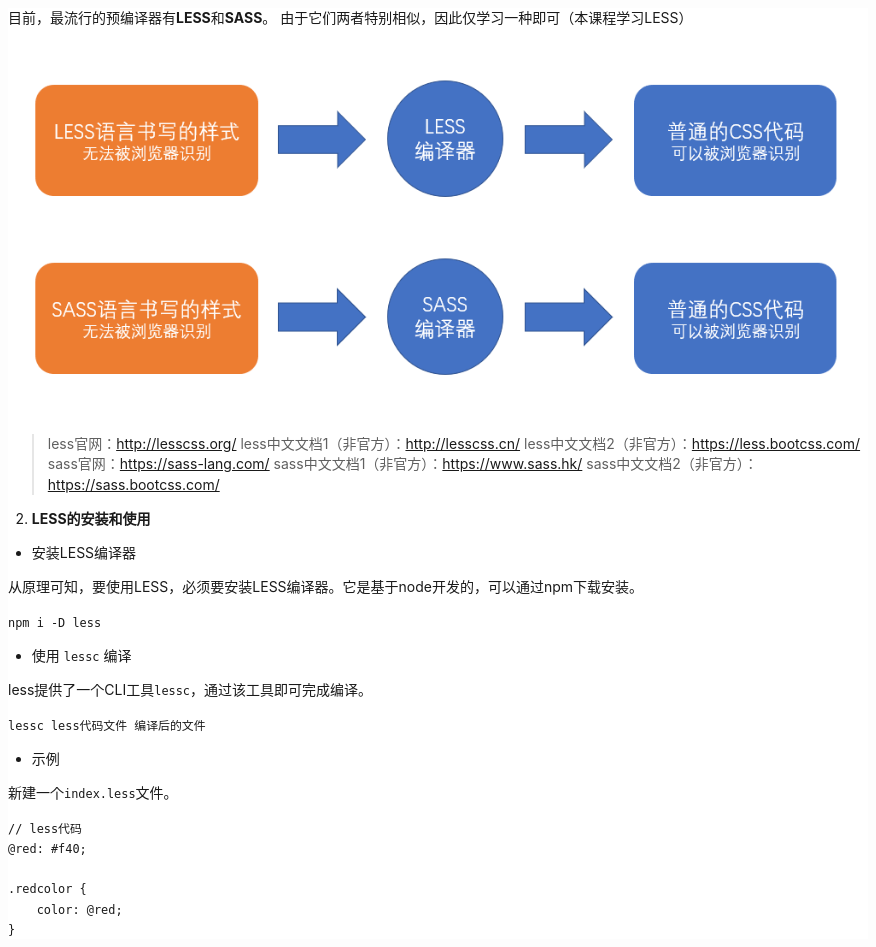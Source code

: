 
目前，最流行的预编译器有**LESS**和**SASS**。
由于它们两者特别相似，因此仅学习一种即可（本课程学习LESS）

![](assets/2020-02-03-11-50-05.png)

> less官网：http://lesscss.org/
> less中文文档1（非官方）：http://lesscss.cn/
> less中文文档2（非官方）：https://less.bootcss.com/
> sass官网：https://sass-lang.com/
> sass中文文档1（非官方）：https://www.sass.hk/
> sass中文文档2（非官方）：https://sass.bootcss.com/

2. **LESS的安装和使用**

- 安装LESS编译器

从原理可知，要使用LESS，必须要安装LESS编译器。它是基于node开发的，可以通过npm下载安装。
```shell
npm i -D less
```

- 使用 `lessc` 编译

less提供了一个CLI工具`lessc`，通过该工具即可完成编译。
```shell
lessc less代码文件 编译后的文件
```

- 示例

新建一个`index.less`文件。
```less
// less代码
@red: #f40;

.redcolor {
    color: @red;
}
```
